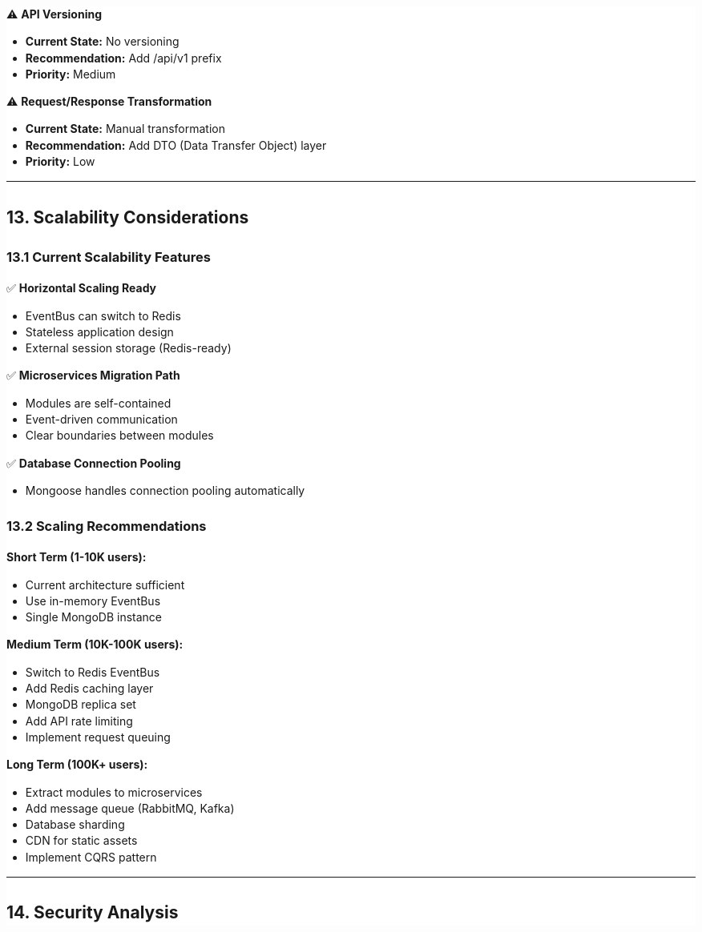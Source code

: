 ⚠️ **API Versioning**
- **Current State:** No versioning
- **Recommendation:** Add /api/v1 prefix
- **Priority:** Medium

⚠️ **Request/Response Transformation**
- **Current State:** Manual transformation
- **Recommendation:** Add DTO (Data Transfer Object) layer
- **Priority:** Low

---

## 13. Scalability Considerations

### 13.1 Current Scalability Features

✅ **Horizontal Scaling Ready**
- EventBus can switch to Redis
- Stateless application design
- External session storage (Redis-ready)

✅ **Microservices Migration Path**
- Modules are self-contained
- Event-driven communication
- Clear boundaries between modules

✅ **Database Connection Pooling**
- Mongoose handles connection pooling automatically

### 13.2 Scaling Recommendations

**Short Term (1-10K users):**
- Current architecture sufficient
- Use in-memory EventBus
- Single MongoDB instance

**Medium Term (10K-100K users):**
- Switch to Redis EventBus
- Add Redis caching layer
- MongoDB replica set
- Add API rate limiting
- Implement request queuing

**Long Term (100K+ users):**
- Extract modules to microservices
- Add message queue (RabbitMQ, Kafka)
- Database sharding
- CDN for static assets
- Implement CQRS pattern

---

## 14. Security Analysis
